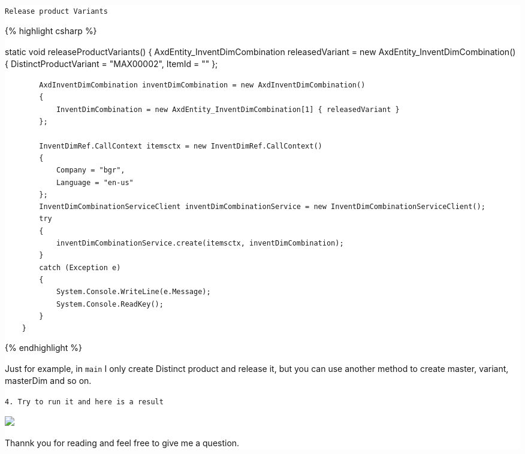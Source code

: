 `Release product Variants`

{% highlight csharp %}

static void releaseProductVariants()
        {
            AxdEntity_InventDimCombination releasedVariant = new AxdEntity_InventDimCombination()
            {
                DistinctProductVariant = "MAX00002",
                ItemId = ""
            };

            AxdInventDimCombination inventDimCombination = new AxdInventDimCombination()
            {
                InventDimCombination = new AxdEntity_InventDimCombination[1] { releasedVariant }
            };

            InventDimRef.CallContext itemsctx = new InventDimRef.CallContext()
            {
                Company = "bgr",
                Language = "en-us"
            };
            InventDimCombinationServiceClient inventDimCombinationService = new InventDimCombinationServiceClient();
            try
            {
                inventDimCombinationService.create(itemsctx, inventDimCombination);
            }
            catch (Exception e)
            {
                System.Console.WriteLine(e.Message);
                System.Console.ReadKey();
            }
        }

{% endhighlight %}

Just for example, in `main` I only create Distinct product and release it, but you can use another method to create master, variant, masterDim and so on.

    4. Try to run it and here is a result

![](https://dynamics365.github.io/assets/CRUD-Items,-products,-products-master-dimension,-variants-using-AIF-in-Dynamics-AX-2012-R3-02.png)

Thannk you for reading and feel free to give me a question.

